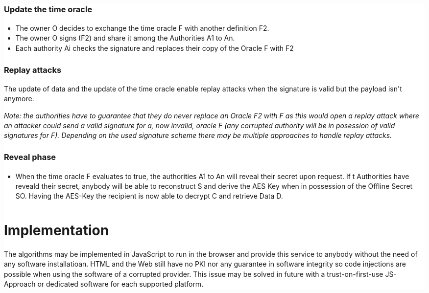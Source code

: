 ### Update the time oracle
- The owner O decides to exchange the time oracle F with another definition F2.
- The owner O signs (F2) and share it among the Authorities A1 to An.
- Each authority Ai checks the signature and replaces their copy of the Oracle F with F2

### Replay attacks
The update of data and the update of the time oracle enable replay attacks when the signature is valid
but the payload isn't anymore.

_Note: the authorities have to guarantee that they do never replace an Oracle F2 with F as this would
open a replay attack where an attacker could send a valid signature for a, now invalid, oracle F (any corrupted authority
will be in posession of valid signatures for F)._
_Depending on the used signature scheme there may be multiple approaches to handle replay attacks._

### Reveal phase
- When the time oracle F evaluates to true, the authorities A1 to An will reveal their secret upon request. If t Authorities
  have reveald their secret, anybody will be able to reconstruct S and derive the AES Key when in possession of the Offline Secret SO.
  Having the AES-Key the recipient is now able to decrypt C and retrieve Data D.

# Implementation
The algorithms may be implemented in JavaScript to run in the browser and provide this service
to anybody without the need of any software installatioan. HTML and the Web still have no PKI nor
any guarantee in software integrity so code injections are possible when using the software of a corrupted provider. 
This issue may be solved in future with a trust-on-first-use JS-Approach or dedicated software for each 
supported platform.


